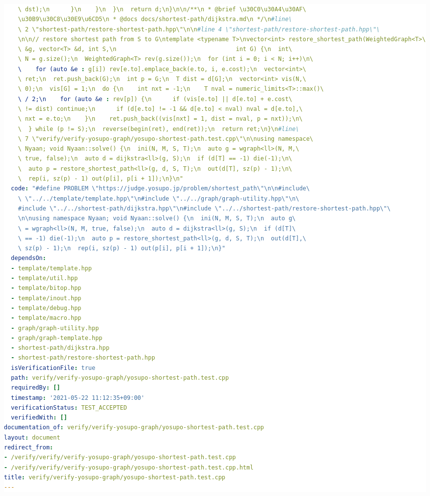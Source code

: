 ```yaml
    \ dst);\n      }\n    }\n  }\n  return d;\n}\n\n/**\n * @brief \u30C0\u30A4\u30AF\
    \u30B9\u30C8\u30E9\u6CD5\n * @docs docs/shortest-path/dijkstra.md\n */\n#line\
    \ 2 \"shortest-path/restore-shortest-path.hpp\"\n\n#line 4 \"shortest-path/restore-shortest-path.hpp\"\
    \n\n// restore shortest path from S to G\ntemplate <typename T>\nvector<int> restore_shortest_path(WeightedGraph<T>\
    \ &g, vector<T> &d, int S,\n                                  int G) {\n  int\
    \ N = g.size();\n  WeightedGraph<T> rev(g.size());\n  for (int i = 0; i < N; i++)\n\
    \    for (auto &e : g[i]) rev[e.to].emplace_back(e.to, i, e.cost);\n  vector<int>\
    \ ret;\n  ret.push_back(G);\n  int p = G;\n  T dist = d[G];\n  vector<int> vis(N,\
    \ 0);\n  vis[G] = 1;\n  do {\n    int nxt = -1;\n    T nval = numeric_limits<T>::max()\
    \ / 2;\n    for (auto &e : rev[p]) {\n      if (vis[e.to] || d[e.to] + e.cost\
    \ != dist) continue;\n      if (d[e.to] != -1 && d[e.to] < nval) nval = d[e.to],\
    \ nxt = e.to;\n    }\n    ret.push_back((vis[nxt] = 1, dist = nval, p = nxt));\n\
    \  } while (p != S);\n  reverse(begin(ret), end(ret));\n  return ret;\n}\n#line\
    \ 7 \"verify/verify-yosupo-graph/yosupo-shortest-path.test.cpp\"\n\nusing namespace\
    \ Nyaan; void Nyaan::solve() {\n  ini(N, M, S, T);\n  auto g = wgraph<ll>(N, M,\
    \ true, false);\n  auto d = dijkstra<ll>(g, S);\n  if (d[T] == -1) die(-1);\n\
    \  auto p = restore_shortest_path<ll>(g, d, S, T);\n  out(d[T], sz(p) - 1);\n\
    \  rep(i, sz(p) - 1) out(p[i], p[i + 1]);\n}\n"
  code: "#define PROBLEM \"https://judge.yosupo.jp/problem/shortest_path\"\n\n#include\
    \ \"../../template/template.hpp\"\n#include \"../../graph/graph-utility.hpp\"\n\
    #include \"../../shortest-path/dijkstra.hpp\"\n#include \"../../shortest-path/restore-shortest-path.hpp\"\
    \n\nusing namespace Nyaan; void Nyaan::solve() {\n  ini(N, M, S, T);\n  auto g\
    \ = wgraph<ll>(N, M, true, false);\n  auto d = dijkstra<ll>(g, S);\n  if (d[T]\
    \ == -1) die(-1);\n  auto p = restore_shortest_path<ll>(g, d, S, T);\n  out(d[T],\
    \ sz(p) - 1);\n  rep(i, sz(p) - 1) out(p[i], p[i + 1]);\n}"
  dependsOn:
  - template/template.hpp
  - template/util.hpp
  - template/bitop.hpp
  - template/inout.hpp
  - template/debug.hpp
  - template/macro.hpp
  - graph/graph-utility.hpp
  - graph/graph-template.hpp
  - shortest-path/dijkstra.hpp
  - shortest-path/restore-shortest-path.hpp
  isVerificationFile: true
  path: verify/verify-yosupo-graph/yosupo-shortest-path.test.cpp
  requiredBy: []
  timestamp: '2021-05-22 11:12:35+09:00'
  verificationStatus: TEST_ACCEPTED
  verifiedWith: []
documentation_of: verify/verify-yosupo-graph/yosupo-shortest-path.test.cpp
layout: document
redirect_from:
- /verify/verify/verify-yosupo-graph/yosupo-shortest-path.test.cpp
- /verify/verify/verify-yosupo-graph/yosupo-shortest-path.test.cpp.html
title: verify/verify-yosupo-graph/yosupo-shortest-path.test.cpp
---
```

